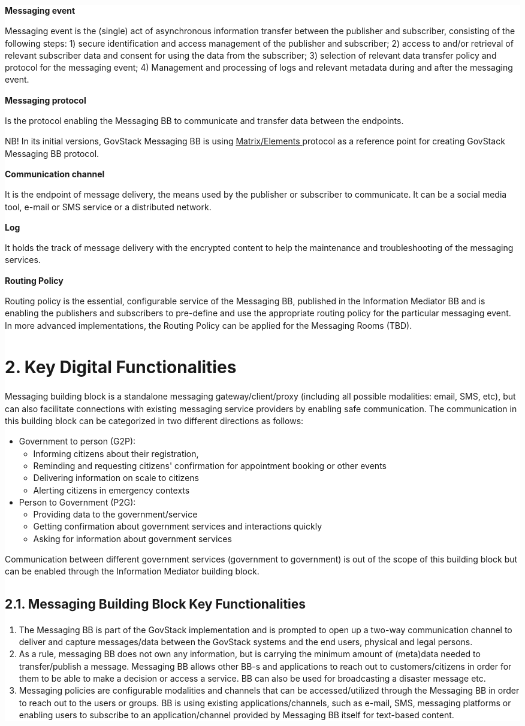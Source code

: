 **Messaging event**

Messaging event is the (single) act of asynchronous information transfer between the publisher and subscriber, consisting of the following steps: 1) secure identification and access management of the publisher and subscriber; 2) access to and/or retrieval of relevant subscriber data and consent for using the data from the subscriber; 3) selection of relevant data transfer policy and protocol for the messaging event; 4) Management and processing of logs and relevant metadata during and after the messaging event.

**Messaging protocol**

Is the protocol enabling the Messaging BB to communicate and transfer data between the endpoints. 

NB! In its initial versions, GovStack Messaging BB is using [Matrix/Elements ](https://matrix.org/)protocol as a reference point for creating GovStack Messaging BB protocol. 

**Communication channel**

It is the endpoint of message delivery, the means used by the publisher or subscriber to communicate. It can be a social media tool, e-mail or SMS service or a distributed network.

**Log**

It holds the track of message delivery with the encrypted content to help the maintenance and troubleshooting of the messaging services.

**Routing Policy**

Routing policy is the essential, configurable service of the Messaging BB, published in the Information Mediator BB and is enabling the publishers and subscribers to pre-define and use the appropriate routing policy for the particular messaging event. In more advanced implementations, the Routing Policy can be applied for the Messaging Rooms (TBD).  


# 2. Key Digital Functionalities

Messaging building block is a standalone messaging gateway/client/proxy (including all possible modalities: email, SMS, etc), but can also facilitate connections with existing messaging service providers by enabling safe communication. The communication in this building block can be categorized  in two different directions as follows:

* Government to person (G2P):
    * Informing citizens about their registration,
    * Reminding and requesting citizens' confirmation for appointment booking or other events
    * Delivering information on scale to citizens
    * Alerting citizens in emergency contexts
* Person to Government (P2G): 
    * Providing data to the government/service
    * Getting confirmation about government services and interactions quickly
    * Asking for information about government services

Communication between different government services (government to government) is out of the scope of this building block but can be enabled through the Information Mediator building block.


## 2.1. Messaging Building Block Key Functionalities
1. The Messaging BB is part of the GovStack implementation and is prompted to open up a two-way communication channel to deliver and capture messages/data between the GovStack systems and the end users, physical and legal persons.
2. As a rule, messaging BB does not own any information, but is carrying the minimum amount of (meta)data needed to transfer/publish a message. Messaging BB allows other BB-s and applications to reach out to customers/citizens in order for them to be able to make a decision or access a service. BB can also be used for broadcasting a disaster message etc.
3. Messaging policies are configurable modalities and channels that can be accessed/utilized through the Messaging BB in order to reach out to the users or groups. BB is using existing applications/channels, such as e-mail, SMS, messaging platforms or enabling users to subscribe to an application/channel provided by Messaging BB itself for text-based content.